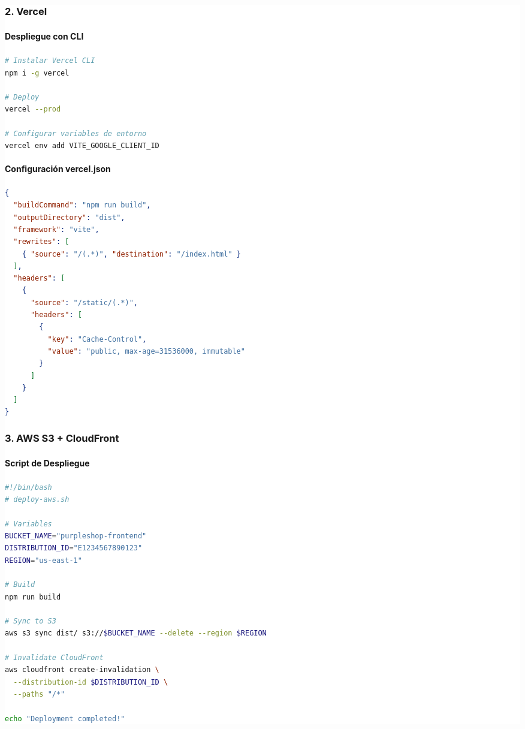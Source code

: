 ### 2. Vercel

#### Despliegue con CLI
```bash
# Instalar Vercel CLI
npm i -g vercel

# Deploy
vercel --prod

# Configurar variables de entorno
vercel env add VITE_GOOGLE_CLIENT_ID
```

#### Configuración vercel.json
```json
{
  "buildCommand": "npm run build",
  "outputDirectory": "dist",
  "framework": "vite",
  "rewrites": [
    { "source": "/(.*)", "destination": "/index.html" }
  ],
  "headers": [
    {
      "source": "/static/(.*)",
      "headers": [
        {
          "key": "Cache-Control",
          "value": "public, max-age=31536000, immutable"
        }
      ]
    }
  ]
}
```

### 3. AWS S3 + CloudFront

#### Script de Despliegue
```bash
#!/bin/bash
# deploy-aws.sh

# Variables
BUCKET_NAME="purpleshop-frontend"
DISTRIBUTION_ID="E1234567890123"
REGION="us-east-1"

# Build
npm run build

# Sync to S3
aws s3 sync dist/ s3://$BUCKET_NAME --delete --region $REGION

# Invalidate CloudFront
aws cloudfront create-invalidation \
  --distribution-id $DISTRIBUTION_ID \
  --paths "/*"

echo "Deployment completed!"
```
